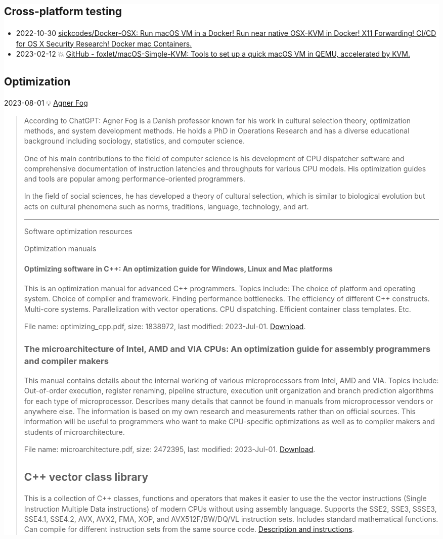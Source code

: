 ## Cross-platform testing

- 2022-10-30 [sickcodes/Docker-OSX: Run macOS VM in a Docker! Run near native OSX-KVM in Docker! X11 Forwarding! CI/CD for OS X Security Research! Docker mac Containers.](https://github.com/sickcodes/Docker-OSX)
- 2023-02-12 💥 [GitHub - foxlet/macOS-Simple-KVM: Tools to set up a quick macOS VM in QEMU, accelerated by KVM.](https://github.com/foxlet/macOS-Simple-KVM)



## Optimization 

2023-08-01 💡 [Agner Fog](https://www.agner.org/)

> According to ChatGPT: Agner Fog is a Danish professor known for his work in cultural selection theory, optimization methods, and system development methods. He holds a PhD in Operations Research and has a diverse educational background including sociology, statistics, and computer science.
>
> One of his main contributions to the field of computer science is his development of CPU dispatcher software and comprehensive documentation of instruction latencies and throughputs for various CPU models. His optimization guides and tools are popular among performance-oriented programmers.
>
> In the field of social sciences, he has developed a theory of cultural selection, which is similar to biological evolution but acts on cultural phenomena such as norms, traditions, language, technology, and art.
>
> ---
>
> Software optimization resources
>
> Optimization manuals
>
> #### Optimizing software in C++: An optimization guide for Windows, Linux and Mac platforms
>
> This is an optimization manual for advanced C++ programmers. Topics include: The choice of platform and operating system. Choice of compiler and framework. Finding performance bottlenecks. The efficiency of different C++ constructs. Multi-core systems. Parallelization with vector operations. CPU dispatching. Efficient container class templates. Etc.
>
> File name: optimizing_cpp.pdf, size: 1838972, last modified: 2023-Jul-01.
> [Download](https://www.agner.org/optimize/optimizing_cpp.pdf).
>
> ### The microarchitecture of Intel, AMD and VIA CPUs: An optimization guide for assembly programmers and compiler makers
>
> This manual contains details about the internal working of various microprocessors from Intel, AMD and VIA. Topics include: Out-of-order execution, register renaming, pipeline structure, execution unit organization and branch prediction algorithms for each type of microprocessor. Describes many details that cannot be found in manuals from microprocessor vendors or anywhere else. The information is based on my own research and measurements rather than on official sources. This information will be useful to programmers who want to make CPU-specific optimizations as well as to compiler makers and students of microarchitecture.
>
> File name: microarchitecture.pdf, size: 2472395, last modified: 2023-Jul-01.
> [Download](https://www.agner.org/optimize/microarchitecture.pdf).
>
> ## C++ vector class library
>
> This is a collection of C++ classes, functions and operators that makes it easier to use the the vector instructions (Single Instruction Multiple Data instructions) of modern CPUs without using assembly language. Supports the SSE2, SSE3, SSSE3, SSE4.1, SSE4.2, AVX, AVX2, FMA, XOP, and AVX512F/BW/DQ/VL instruction sets. Includes standard mathematical functions. Can compile for different instruction sets from the same source code.
> [Description and instructions](https://www.agner.org/optimize/vcl_manual.pdf).
